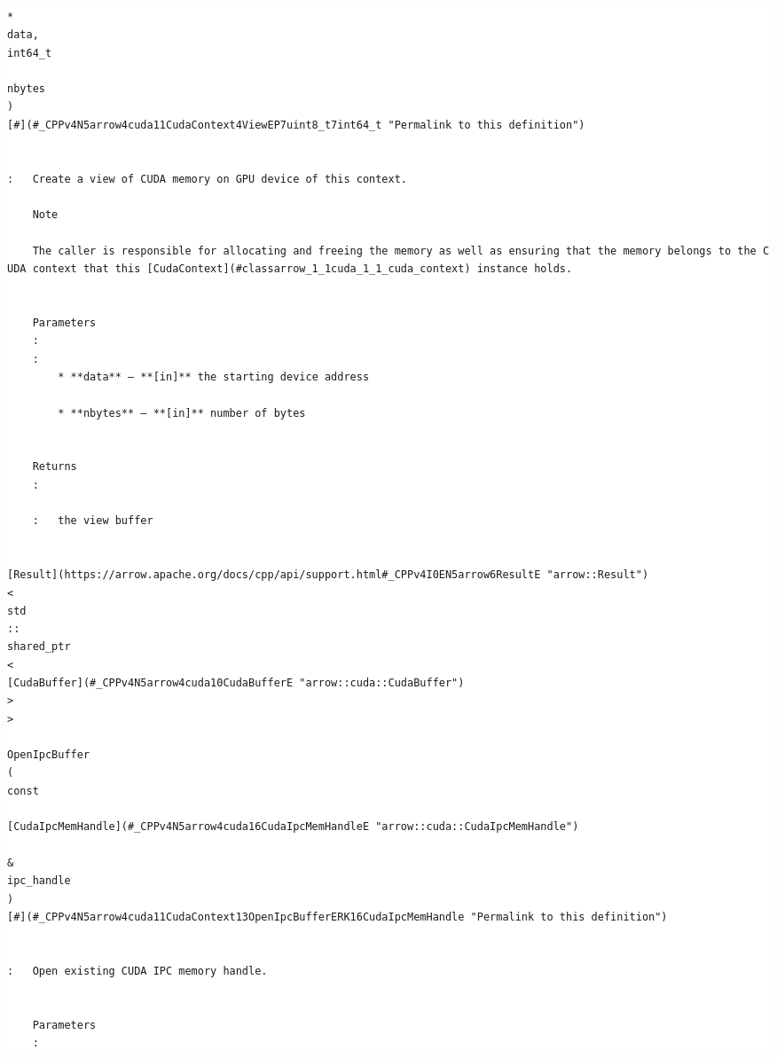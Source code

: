     *
    data,
    int64_t

    nbytes
    )
    [#](#_CPPv4N5arrow4cuda11CudaContext4ViewEP7uint8_t7int64_t "Permalink to this definition")


    :   Create a view of CUDA memory on GPU device of this context.

        Note

        The caller is responsible for allocating and freeing the memory as well as ensuring that the memory belongs to the CUDA context that this [CudaContext](#classarrow_1_1cuda_1_1_cuda_context) instance holds.


        Parameters
        :
        :
            * **data** – **[in]** the starting device address

            * **nbytes** – **[in]** number of bytes


        Returns
        :

        :   the view buffer


    [Result](https://arrow.apache.org/docs/cpp/api/support.html#_CPPv4I0EN5arrow6ResultE "arrow::Result")
    <
    std
    ::
    shared_ptr
    <
    [CudaBuffer](#_CPPv4N5arrow4cuda10CudaBufferE "arrow::cuda::CudaBuffer")
    >
    >

    OpenIpcBuffer
    (
    const

    [CudaIpcMemHandle](#_CPPv4N5arrow4cuda16CudaIpcMemHandleE "arrow::cuda::CudaIpcMemHandle")

    &
    ipc_handle
    )
    [#](#_CPPv4N5arrow4cuda11CudaContext13OpenIpcBufferERK16CudaIpcMemHandle "Permalink to this definition")


    :   Open existing CUDA IPC memory handle.


        Parameters
        :
